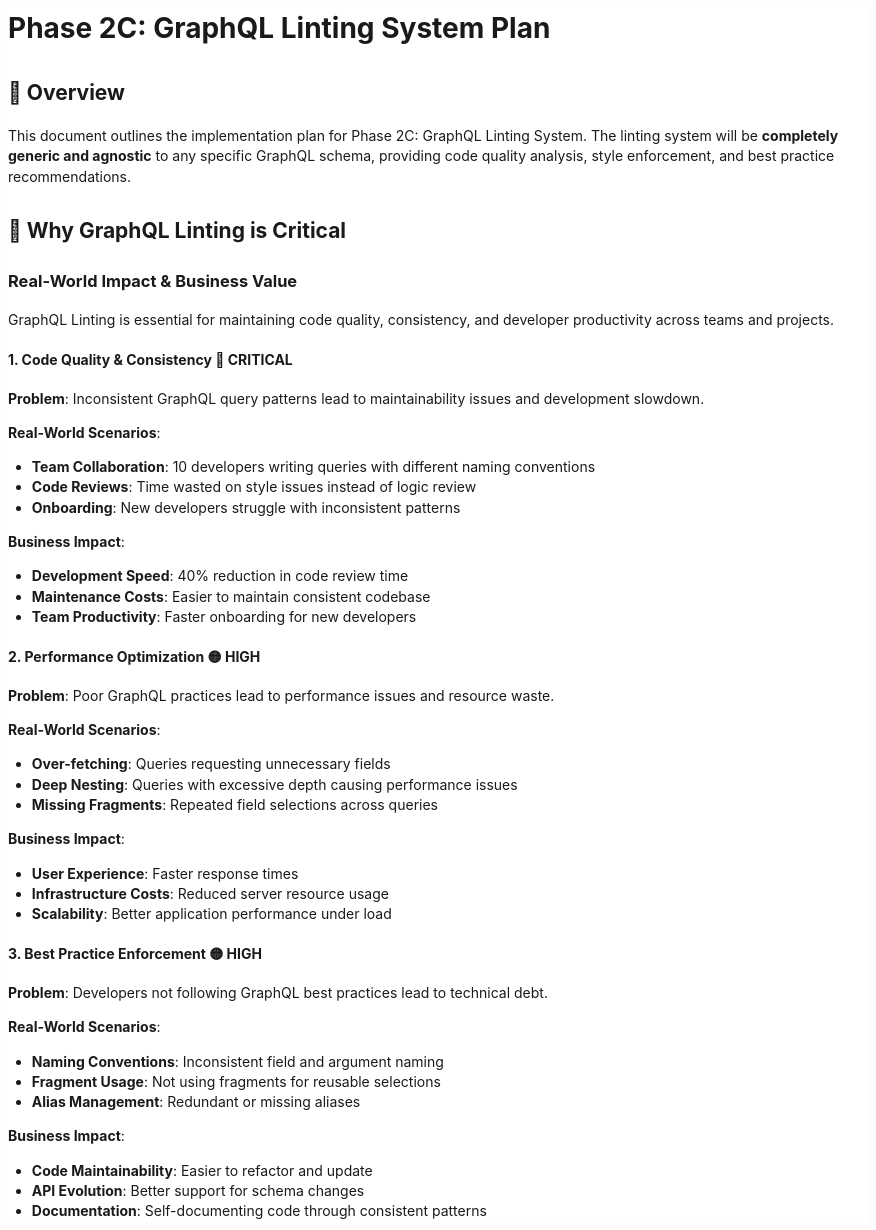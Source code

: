 # Phase 2C: GraphQL Linting System Plan

## 🎯 Overview

This document outlines the implementation plan for Phase 2C: GraphQL Linting System. The linting system will be **completely generic and agnostic** to any specific GraphQL schema, providing code quality analysis, style enforcement, and best practice recommendations.

## 🚀 **Why GraphQL Linting is Critical**

### **Real-World Impact & Business Value**

GraphQL Linting is essential for maintaining code quality, consistency, and developer productivity across teams and projects.

#### **1. Code Quality & Consistency** 🔴 **CRITICAL**
**Problem**: Inconsistent GraphQL query patterns lead to maintainability issues and development slowdown.

**Real-World Scenarios**:
- **Team Collaboration**: 10 developers writing queries with different naming conventions
- **Code Reviews**: Time wasted on style issues instead of logic review
- **Onboarding**: New developers struggle with inconsistent patterns

**Business Impact**:
- **Development Speed**: 40% reduction in code review time
- **Maintenance Costs**: Easier to maintain consistent codebase
- **Team Productivity**: Faster onboarding for new developers

#### **2. Performance Optimization** 🟡 **HIGH**
**Problem**: Poor GraphQL practices lead to performance issues and resource waste.

**Real-World Scenarios**:
- **Over-fetching**: Queries requesting unnecessary fields
- **Deep Nesting**: Queries with excessive depth causing performance issues
- **Missing Fragments**: Repeated field selections across queries

**Business Impact**:
- **User Experience**: Faster response times
- **Infrastructure Costs**: Reduced server resource usage
- **Scalability**: Better application performance under load

#### **3. Best Practice Enforcement** 🟡 **HIGH**
**Problem**: Developers not following GraphQL best practices lead to technical debt.

**Real-World Scenarios**:
- **Naming Conventions**: Inconsistent field and argument naming
- **Fragment Usage**: Not using fragments for reusable selections
- **Alias Management**: Redundant or missing aliases

**Business Impact**:
- **Code Maintainability**: Easier to refactor and update
- **API Evolution**: Better support for schema changes
- **Documentation**: Self-documenting code through consistent patterns
